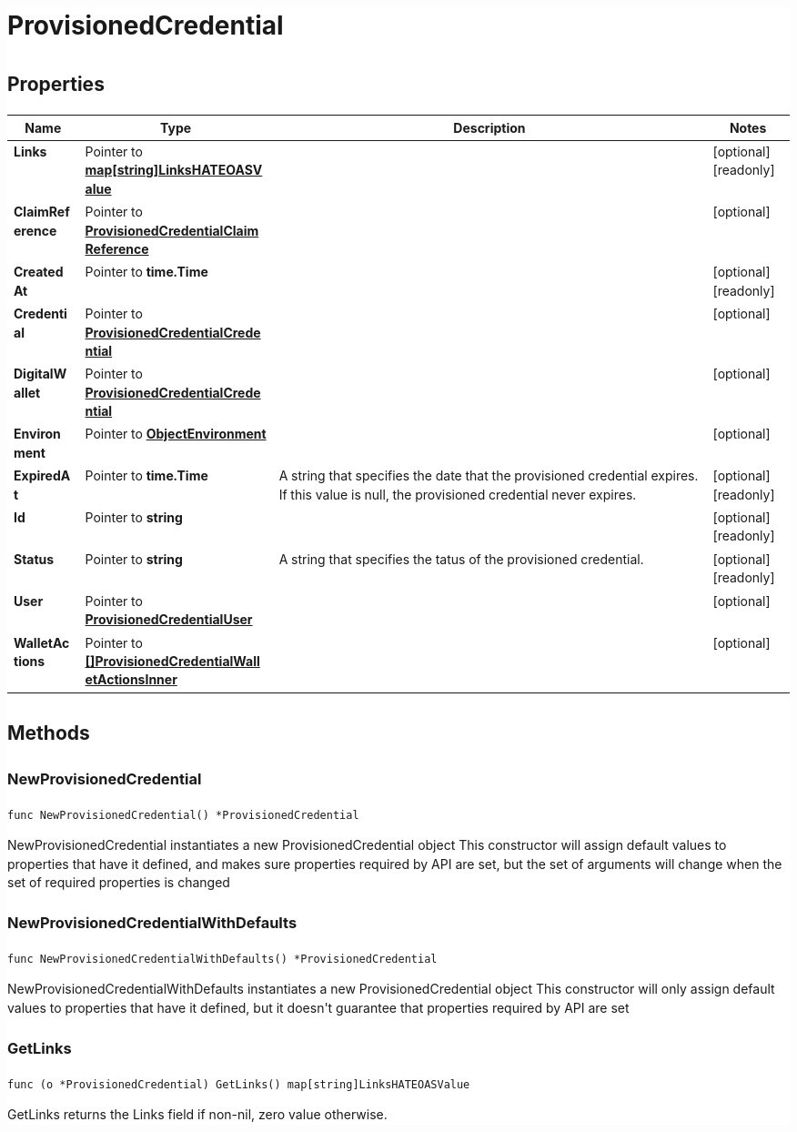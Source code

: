 # ProvisionedCredential

## Properties

Name | Type | Description | Notes
------------ | ------------- | ------------- | -------------
**Links** | Pointer to [**map[string]LinksHATEOASValue**](LinksHATEOASValue.md) |  | [optional] [readonly] 
**ClaimReference** | Pointer to [**ProvisionedCredentialClaimReference**](ProvisionedCredentialClaimReference.md) |  | [optional] 
**CreatedAt** | Pointer to **time.Time** |  | [optional] [readonly] 
**Credential** | Pointer to [**ProvisionedCredentialCredential**](ProvisionedCredentialCredential.md) |  | [optional] 
**DigitalWallet** | Pointer to [**ProvisionedCredentialCredential**](ProvisionedCredentialCredential.md) |  | [optional] 
**Environment** | Pointer to [**ObjectEnvironment**](ObjectEnvironment.md) |  | [optional] 
**ExpiredAt** | Pointer to **time.Time** | A string that specifies the date that the provisioned credential expires. If this value is null, the provisioned credential never expires. | [optional] [readonly] 
**Id** | Pointer to **string** |  | [optional] [readonly] 
**Status** | Pointer to **string** | A string that specifies the tatus of the provisioned credential. | [optional] [readonly] 
**User** | Pointer to [**ProvisionedCredentialUser**](ProvisionedCredentialUser.md) |  | [optional] 
**WalletActions** | Pointer to [**[]ProvisionedCredentialWalletActionsInner**](ProvisionedCredentialWalletActionsInner.md) |  | [optional] 

## Methods

### NewProvisionedCredential

`func NewProvisionedCredential() *ProvisionedCredential`

NewProvisionedCredential instantiates a new ProvisionedCredential object
This constructor will assign default values to properties that have it defined,
and makes sure properties required by API are set, but the set of arguments
will change when the set of required properties is changed

### NewProvisionedCredentialWithDefaults

`func NewProvisionedCredentialWithDefaults() *ProvisionedCredential`

NewProvisionedCredentialWithDefaults instantiates a new ProvisionedCredential object
This constructor will only assign default values to properties that have it defined,
but it doesn't guarantee that properties required by API are set

### GetLinks

`func (o *ProvisionedCredential) GetLinks() map[string]LinksHATEOASValue`

GetLinks returns the Links field if non-nil, zero value otherwise.
